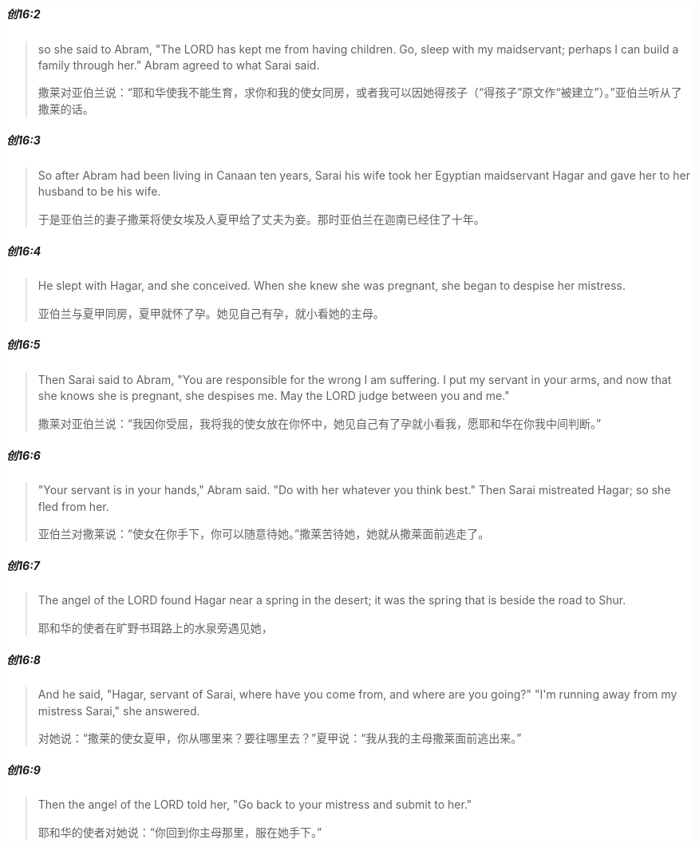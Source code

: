 
##### 创16:2
> so she said to Abram, "The LORD has kept me from having children. Go, sleep with my maidservant; perhaps I can build a family through her." Abram agreed to what Sarai said.
>
> 撒莱对亚伯兰说：“耶和华使我不能生育，求你和我的使女同房，或者我可以因她得孩子（“得孩子”原文作“被建立”）。”亚伯兰听从了撒莱的话。


##### 创16:3
> So after Abram had been living in Canaan ten years, Sarai his wife took her Egyptian maidservant Hagar and gave her to her husband to be his wife.
>
> 于是亚伯兰的妻子撒莱将使女埃及人夏甲给了丈夫为妾。那时亚伯兰在迦南已经住了十年。


##### 创16:4
> He slept with Hagar, and she conceived. When she knew she was pregnant, she began to despise her mistress.
>
> 亚伯兰与夏甲同房，夏甲就怀了孕。她见自己有孕，就小看她的主母。


##### 创16:5
> Then Sarai said to Abram, "You are responsible for the wrong I am suffering. I put my servant in your arms, and now that she knows she is pregnant, she despises me. May the LORD judge between you and me."
>
> 撒莱对亚伯兰说：“我因你受屈，我将我的使女放在你怀中，她见自己有了孕就小看我，愿耶和华在你我中间判断。”


##### 创16:6
> "Your servant is in your hands," Abram said. "Do with her whatever you think best." Then Sarai mistreated Hagar; so she fled from her.
>
> 亚伯兰对撒莱说：“使女在你手下，你可以随意待她。”撒莱苦待她，她就从撒莱面前逃走了。


##### 创16:7
> The angel of the LORD found Hagar near a spring in the desert; it was the spring that is beside the road to Shur.
>
> 耶和华的使者在旷野书珥路上的水泉旁遇见她，


##### 创16:8
> And he said, "Hagar, servant of Sarai, where have you come from, and where are you going?" "I'm running away from my mistress Sarai," she answered.
>
> 对她说：“撒莱的使女夏甲，你从哪里来？要往哪里去？”夏甲说：“我从我的主母撒莱面前逃出来。”


##### 创16:9
> Then the angel of the LORD told her, "Go back to your mistress and submit to her."
>
> 耶和华的使者对她说：“你回到你主母那里，服在她手下。”
